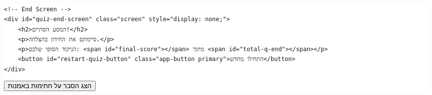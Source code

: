     <!-- End Screen -->
    <div id="quiz-end-screen" class="screen" style="display: none;">
        <h2>המסע הסתיים!</h2>
        <p>סיימתם את החידון בהצלחה.</p>
        <p>הניקוד הסופי שלכם: <span id="final-score"></span> מתוך <span id="total-q-end"></span></p>
        <button id="restart-quiz-button" class="app-button primary">התחילו מחדש</button>
    </div>

</div>

<button id="toggle-explanation" class="toggle-button">הצג הסבר על חתימות באמנות</button>

<div id="explanation-content" class="explanation-content" style="display: none;">
    <h2>הסבר: חתימות באמנות - יותר מחתימה פשוטה</h2>

    <h3>מהי חתימה אמנותית ומדוע היא כה חשובה?</h3>
    <p>חתימה של אמן על יצירתו היא הרבה יותר מחתימה פשוטה על מסמך. היא משמשת לזיהוי חד-משמעי של יוצר היצירה, מתעדת את סיומה ואותנטיותה, ומהווה הוכחה לקניין רוחני. במובנים רבים, היא החותם האישי של האמן, שמבטיח את הקשר בינו לבין עבודתו.</p>

    <h3>התפתחות החתימה לאורך ההיסטוריה של האמנות:</h3>
    <p>בעבר, אמנים לא תמיד חתמו על יצירותיהם, או השתמשו בסימנים פשוטים או מונוגרמות. עם התפתחות מעמד האמן וצמיחת שוק האמנות, החתימה הפכה נפוצה יותר ויותר, ונעשתה מורכבת ואישית יותר, לעיתים קרובות כוללת את השם המלא, ראשי תיבות, ואף תאריך. החתימה התפתחה מסימן פשוט לחותם אישי בעל משמעות.</p>

    <h3>חתימה כחלק מהיצירה:</h3>
    <p>לפעמים החתימה היא רק סימון קטן בפינה, כמעט בלתי נראה. אולם, ישנם מקרים בהם האמן משלב את חתימתו באופן יצירתי כחלק אינטגרלי מהקומפוזיציה, הופך אותה לאלמנט ויזואלי חשוב בפני עצמו, או אפילו משתמש בה כחלק מסיפור או סמל בתוך הציור. החתימה יכולה להיות נסתרת או בולטת, עדינה או דומיננטית, תמיד עם מטרה אמנותית או אישית.</p>

    <h3>סגנונות חתימה שונים:</h3>
    <p>סגנון החתימה יכול לשקף רבות על האמן ועל התקופה. חתימות פורמליות ומסודרות לעומת חתימות סוערות ודינמיות; חתימות קריאות לעומת כאלה המזכירות סמל או לוגו. הסגנון יכול להשתנות גם לאורך הקריירה של האמן, בהתאם להתפתחותו האמנותית או אפילו למצבו הפיזי. ניתוח סגנון החתימה מספק צוהר נוסף לאישיותו של האמן ולמסעו האמנותי.</p>

    <h3>אתגרי זיהוי ואותנטיקציה:</h3>
    <p>זיהוי חתימה הוא כלי חשוב, אך לא יחיד, באותנטיקציה של יצירת אמנות. זיופים הם אתגר גדול, ואספנים ומומחים בודקים לא רק את הדמיון החזותי לחתימות ידועות, אלא גם את הטכניקה, החומרים, וההקשר ההיסטורי. חשוב לזכור שחתימתו של אמן עשויה להשתנות לאורך שנות יצירתו, מה שמחייב בחינה מעמיקה ומקיפה. אותנטיקציה היא תהליך מורכב המשלב מומחיות היסטורית, טכנית וויזואלית.</p>

    <h3>סיפורים ודוגמאות בולטות:</h3>
    <p>ציירים רבים הפכו את חתימתם לאייקונית. כך למשל חתימתו המפותלת והייחודית של סלבדור דאלי, או חתימתו המשתנה של פבלו פיקאסו, או אופן החתימה של רמברנדט ששיקף שינויים בתפיסתו העצמית ובמעמדו. כל חתימה כזו נושאת סיפור ומגלה פרט נוסף על האמן והיצירה. החתימה הופכת לחלק מהנרטיב ההיסטורי של האמנות.</p>
</div>

<style>
    /* --- Variables and Base Styles --- */
    :root {
        --primary-color: #0d47a1; /* Deep Blue */
        --primary-dark: #073070;
        --secondary-color: #ff6f00; /* Vibrant Orange */
        --correct-color: #388e3c; /* Green */
        --wrong-color: #d32f2f; /* Red */
        --border-color: #e0e0e0; /* Light Grey */
        --bg-color: #f5f5f5; /* Off White */
        --card-bg: #ffffff; /* White */
        --text-color: #212121; /* Dark Grey */
        --button-text-color: #ffffff;
        --transition-speed: 0.4s;
    }
